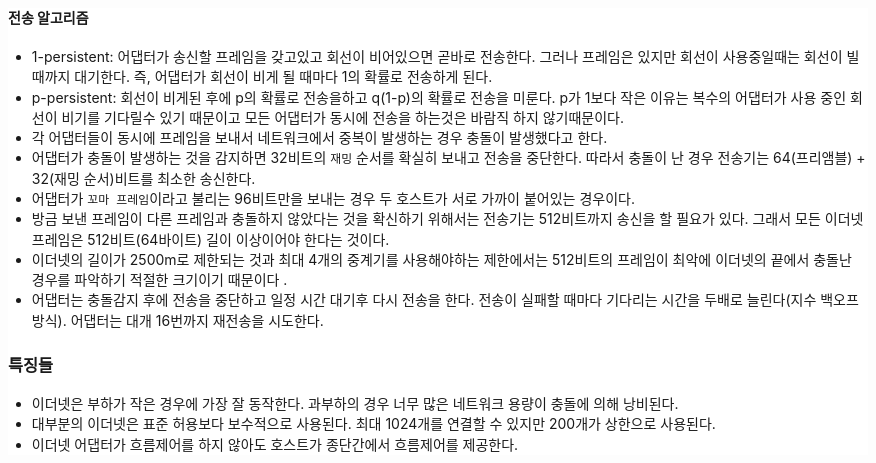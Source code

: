 #### 전송 알고리즘
- 1-persistent: 어댑터가 송신할 프레임을 갖고있고 회선이 비어있으면 곧바로 전송한다. 그러나 프레임은 있지만 회선이 사용중일때는 회선이 빌때까지 대기한다. 즉, 어댑터가 회선이 비게 될 때마다 1의 확률로 전송하게 된다.
- p-persistent: 회선이 비게된 후에 p의 확률로 전송을하고 q(1-p)의 확률로 전송을 미룬다. p가 1보다 작은 이유는 복수의 어댑터가 사용 중인 회선이 비기를 기다릴수 있기 때문이고 모든 어댑터가 동시에 전송을 하는것은 바람직 하지 않기때문이다.
- 각 어댑터들이 동시에 프레임을 보내서 네트워크에서 중복이 발생하는 경우 충돌이 발생했다고 한다.
- 어댑터가 충돌이 발생하는 것을 감지하면 32비트의 `재밍` 순서를 확실히 보내고 전송을 중단한다. 따라서 충돌이 난 경우 전송기는 64(프리앰블) + 32(재밍 순서)비트를 최소한 송신한다.
- 어댑터가 `꼬마 프레임`이라고 불리는 96비트만을 보내는 경우 두 호스트가 서로 가까이 붙어있는 경우이다.
- 방금 보낸 프레임이 다른 프레임과 충돌하지 않았다는 것을 확신하기 위해서는 전송기는 512비트까지 송신을 할 필요가 있다. 그래서 모든 이더넷 프레임은 512비트(64바이트) 길이 이상이어야 한다는 것이다.
- 이더넷의 길이가 2500m로 제한되는 것과 최대 4개의 중계기를 사용해야하는 제한에서는 512비트의 프레임이 최악에 이더넷의 끝에서 충돌난 경우를 파악하기 적절한 크기이기 때문이다 .
-  어댑터는 충돌감지 후에 전송을 중단하고 일정 시간 대기후 다시 전송을 한다. 전송이 실패할 때마다 기다리는 시간을 두배로 늘린다(지수 백오프 방식). 어댑터는 대개 16번까지 재전송을 시도한다.

### 특징들
- 이더넷은 부하가 작은 경우에 가장 잘 동작한다. 과부하의 경우 너무 많은 네트워크 용량이 충돌에 의해 낭비된다.
- 대부분의 이더넷은 표준 허용보다 보수적으로 사용된다. 최대 1024개를 연결할 수 있지만 200개가 상한으로 사용된다.
- 이더넷 어댑터가 흐름제어를 하지 않아도 호스트가 종단간에서 흐름제어를 제공한다.
